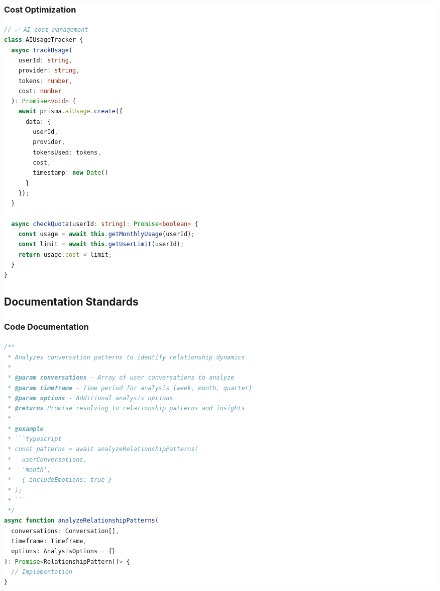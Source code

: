 ### Cost Optimization

```typescript
// ✅ AI cost management
class AIUsageTracker {
  async trackUsage(
    userId: string,
    provider: string,
    tokens: number,
    cost: number
  ): Promise<void> {
    await prisma.aiUsage.create({
      data: {
        userId,
        provider,
        tokensUsed: tokens,
        cost,
        timestamp: new Date()
      }
    });
  }
  
  async checkQuota(userId: string): Promise<boolean> {
    const usage = await this.getMonthlyUsage(userId);
    const limit = await this.getUserLimit(userId);
    return usage.cost < limit;
  }
}
```

## Documentation Standards

### Code Documentation

```typescript
/**
 * Analyzes conversation patterns to identify relationship dynamics
 * 
 * @param conversations - Array of user conversations to analyze
 * @param timeframe - Time period for analysis (week, month, quarter)
 * @param options - Additional analysis options
 * @returns Promise resolving to relationship patterns and insights
 * 
 * @example
 * ```typescript
 * const patterns = await analyzeRelationshipPatterns(
 *   userConversations,
 *   'month',
 *   { includeEmotions: true }
 * );
 * ```
 */
async function analyzeRelationshipPatterns(
  conversations: Conversation[],
  timeframe: Timeframe,
  options: AnalysisOptions = {}
): Promise<RelationshipPattern[]> {
  // Implementation
}
```
